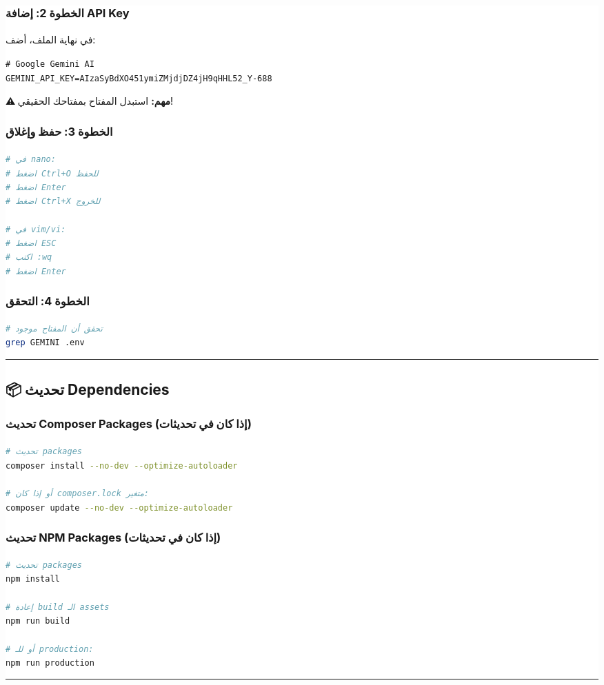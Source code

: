 ### الخطوة 2: إضافة API Key

في نهاية الملف، أضف:

```env
# Google Gemini AI
GEMINI_API_KEY=AIzaSyBdXO451ymiZMjdjDZ4jH9qHHL52_Y-688
```

**⚠️ مهم:** استبدل المفتاح بمفتاحك الحقيقي!

### الخطوة 3: حفظ وإغلاق

```bash
# في nano:
# اضغط Ctrl+O للحفظ
# اضغط Enter
# اضغط Ctrl+X للخروج

# في vim/vi:
# اضغط ESC
# اكتب :wq
# اضغط Enter
```

### الخطوة 4: التحقق

```bash
# تحقق أن المفتاح موجود
grep GEMINI .env
```

---

## 📦 تحديث Dependencies

### تحديث Composer Packages (إذا كان في تحديثات)

```bash
# تحديث packages
composer install --no-dev --optimize-autoloader

# أو إذا كان composer.lock متغير:
composer update --no-dev --optimize-autoloader
```

### تحديث NPM Packages (إذا كان في تحديثات)

```bash
# تحديث packages
npm install

# إعادة build الـ assets
npm run build

# أو للـ production:
npm run production
```

---
